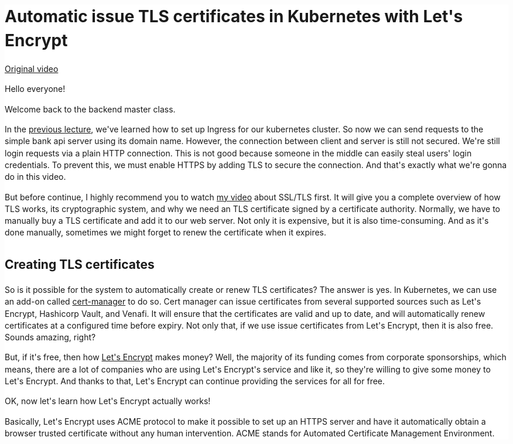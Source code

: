 # Automatic issue TLS certificates in Kubernetes with Let's Encrypt

[Original video](https://www.youtube.com/watch?v=nU4FTjrgSKI)

Hello everyone!

Welcome back to the backend master class.

In the [previous lecture](part34-eng.md), we've learned how to set up 
Ingress for our kubernetes cluster. So now we can send requests to 
the simple bank api server using its domain name. However, the 
connection between client and server is still not secured. We're still
login requests via a plain HTTP connection. This is not good because
someone in the middle can easily steal users' login credentials. To 
prevent this, we must enable HTTPS by adding TLS to secure the 
connection. And that's exactly what we're gonna do in this video.

But before continue, I highly recommend you to watch [my video](https://www.youtube.com/watch?v=-f4Gbk-U758&list=PLy_6D98if3UINAba67DnhO4055OA6viSb)
about SSL/TLS first. It will give you a complete overview of 
how TLS works, its cryptographic system, and why we need an TLS 
certificate signed by a certificate authority. Normally, we have to 
manually buy a TLS certificate and add it to our web server. Not
only it is expensive, but it is also time-consuming. And as it's 
done manually, sometimes we might forget to renew the certificate
when it expires.

## Creating TLS certificates

So is it possible for the system to automatically create or renew 
TLS certificates? The answer is yes. In Kubernetes, we can use an 
add-on called [cert-manager](https://cert-manager.io/) to do so.
Cert manager can issue certificates from several supported sources
such as Let's Encrypt, Hashicorp Vault, and Venafi. It will ensure
that the certificates are valid and up to date, and will 
automatically renew certificates at a configured time before expiry.
Not only that, if we use issue certificates from Let's Encrypt, then
it is also free. Sounds amazing, right?

But, if it's free, then how [Let's Encrypt](https://letsencrypt.org/how-it-works/)
makes money? Well, the majority of its funding comes from corporate
sponsorships, which means, there are a lot of companies who are
using Let's Encrypt's service and like it, so they're willing to 
give some money to Let's Encrypt. And thanks to that, Let's
Encrypt can continue providing the services for all for free.

OK, now let's learn how Let's Encrypt actually works!

Basically, Let's Encrypt uses ACME protocol to make it possible
to set up an HTTPS server and have it automatically obtain a 
browser trusted certificate without any human intervention. 
ACME stands for Automated Certificate Management Environment.
